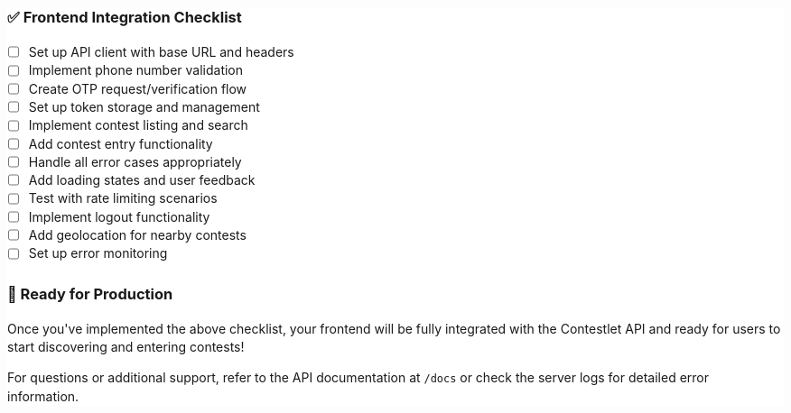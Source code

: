 ### ✅ Frontend Integration Checklist
- [ ] Set up API client with base URL and headers
- [ ] Implement phone number validation
- [ ] Create OTP request/verification flow
- [ ] Set up token storage and management
- [ ] Implement contest listing and search
- [ ] Add contest entry functionality
- [ ] Handle all error cases appropriately
- [ ] Add loading states and user feedback
- [ ] Test with rate limiting scenarios
- [ ] Implement logout functionality
- [ ] Add geolocation for nearby contests
- [ ] Set up error monitoring

### 🚀 Ready for Production
Once you've implemented the above checklist, your frontend will be fully integrated with the Contestlet API and ready for users to start discovering and entering contests!

For questions or additional support, refer to the API documentation at `/docs` or check the server logs for detailed error information.
